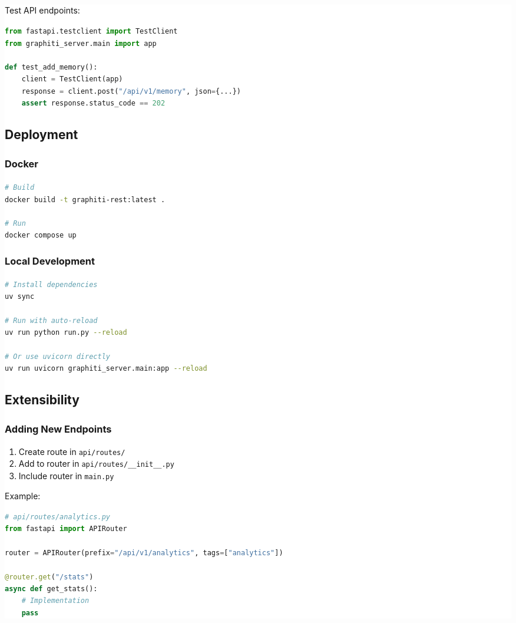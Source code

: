 Test API endpoints:

```python
from fastapi.testclient import TestClient
from graphiti_server.main import app

def test_add_memory():
    client = TestClient(app)
    response = client.post("/api/v1/memory", json={...})
    assert response.status_code == 202
```

## Deployment

### Docker

```bash
# Build
docker build -t graphiti-rest:latest .

# Run
docker compose up
```

### Local Development

```bash
# Install dependencies
uv sync

# Run with auto-reload
uv run python run.py --reload

# Or use uvicorn directly
uv run uvicorn graphiti_server.main:app --reload
```

## Extensibility

### Adding New Endpoints

1. Create route in `api/routes/`
2. Add to router in `api/routes/__init__.py`
3. Include router in `main.py`

Example:

```python
# api/routes/analytics.py
from fastapi import APIRouter

router = APIRouter(prefix="/api/v1/analytics", tags=["analytics"])

@router.get("/stats")
async def get_stats():
    # Implementation
    pass
```
